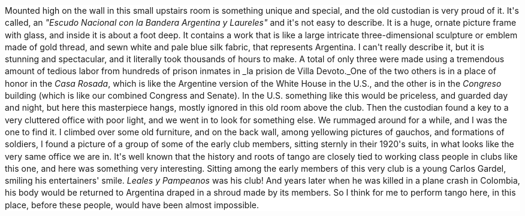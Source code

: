 Mounted high on the wall in this small upstairs room is something unique and special, and the old custodian is very proud of it. It's called, an _"Escudo Nacional con la Bandera Argentina y Laureles"_ and it's not easy to describe. It is a huge, ornate picture frame with glass, and inside it is about a foot deep. It contains a work that is like a large intricate three-dimensional sculpture or emblem made of gold thread, and sewn white and pale blue silk fabric, that represents Argentina. I can't really describe it, but it is stunning and spectacular, and it literally took thousands of hours to make. A total of only three were made using a tremendous amount of tedious labor from hundreds of prison inmates in _la prision de Villa Devoto._One of the two others is in a place of honor in the _Casa Rosada_, which is like the Argentine version of the White House in the U.S., and the other is in the _Congreso_ building (which is like our combined Congress and Senate). In the U.S. something like this would be priceless, and guarded day and night, but here this masterpiece hangs, mostly ignored in this old room above the club. Then the custodian found a key to a very cluttered office with poor light, and we went in to look for something else. We rummaged around for a while, and I was the one to find it. I climbed over some old furniture, and on the back wall, among yellowing pictures of gauchos, and formations of soldiers, I found a picture of a group of some of the early club members, sitting sternly in their 1920's suits, in what looks like the very same office we are in. It's well known that the history and roots of tango are closely tied to working class people in clubs like this one, and here was something very interesting. Sitting among the early members of this very club is a young Carlos Gardel, smiling his entertainers' smile. _Leales y Pampeanos_ was his club! And years later when he was killed in a plane crash in Colombia, his body would be returned to Argentina draped in a shroud made by its members. So I think for me to perform tango here, in this place, before these people, would have been almost impossible.
